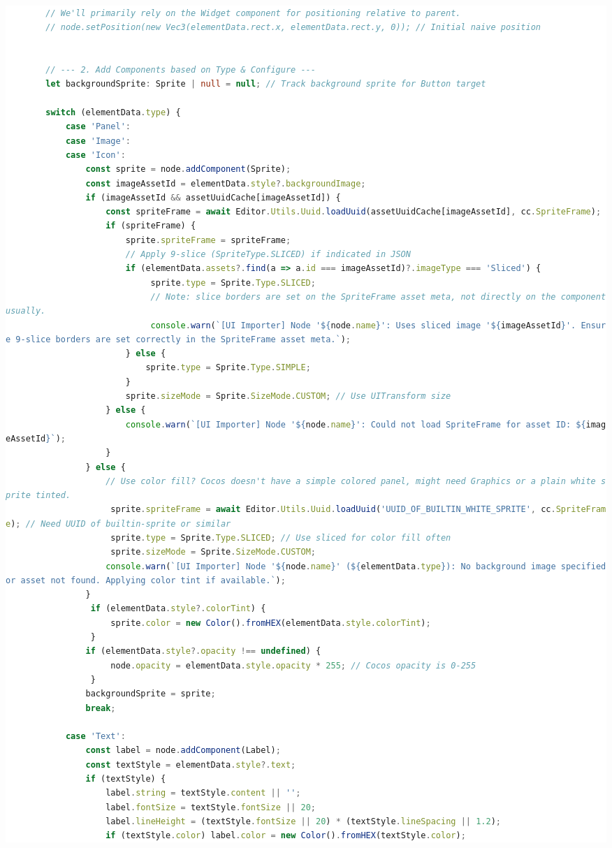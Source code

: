 ```typescript
        // We'll primarily rely on the Widget component for positioning relative to parent.
        // node.setPosition(new Vec3(elementData.rect.x, elementData.rect.y, 0)); // Initial naive position


        // --- 2. Add Components based on Type & Configure ---
        let backgroundSprite: Sprite | null = null; // Track background sprite for Button target

        switch (elementData.type) {
            case 'Panel':
            case 'Image':
            case 'Icon':
                const sprite = node.addComponent(Sprite);
                const imageAssetId = elementData.style?.backgroundImage;
                if (imageAssetId && assetUuidCache[imageAssetId]) {
                    const spriteFrame = await Editor.Utils.Uuid.loadUuid(assetUuidCache[imageAssetId], cc.SpriteFrame);
                    if (spriteFrame) {
                        sprite.spriteFrame = spriteFrame;
                        // Apply 9-slice (SpriteType.SLICED) if indicated in JSON
                        if (elementData.assets?.find(a => a.id === imageAssetId)?.imageType === 'Sliced') {
                             sprite.type = Sprite.Type.SLICED;
                             // Note: slice borders are set on the SpriteFrame asset meta, not directly on the component usually.
                             console.warn(`[UI Importer] Node '${node.name}': Uses sliced image '${imageAssetId}'. Ensure 9-slice borders are set correctly in the SpriteFrame asset meta.`);
                        } else {
                            sprite.type = Sprite.Type.SIMPLE;
                        }
                        sprite.sizeMode = Sprite.SizeMode.CUSTOM; // Use UITransform size
                    } else {
                        console.warn(`[UI Importer] Node '${node.name}': Could not load SpriteFrame for asset ID: ${imageAssetId}`);
                    }
                } else {
                    // Use color fill? Cocos doesn't have a simple colored panel, might need Graphics or a plain white sprite tinted.
                     sprite.spriteFrame = await Editor.Utils.Uuid.loadUuid('UUID_OF_BUILTIN_WHITE_SPRITE', cc.SpriteFrame); // Need UUID of builtin-sprite or similar
                     sprite.type = Sprite.Type.SLICED; // Use sliced for color fill often
                     sprite.sizeMode = Sprite.SizeMode.CUSTOM;
                    console.warn(`[UI Importer] Node '${node.name}' (${elementData.type}): No background image specified or asset not found. Applying color tint if available.`);
                }
                 if (elementData.style?.colorTint) {
                     sprite.color = new Color().fromHEX(elementData.style.colorTint);
                 }
                if (elementData.style?.opacity !== undefined) {
                     node.opacity = elementData.style.opacity * 255; // Cocos opacity is 0-255
                 }
                backgroundSprite = sprite;
                break;

            case 'Text':
                const label = node.addComponent(Label);
                const textStyle = elementData.style?.text;
                if (textStyle) {
                    label.string = textStyle.content || '';
                    label.fontSize = textStyle.fontSize || 20;
                    label.lineHeight = (textStyle.fontSize || 20) * (textStyle.lineSpacing || 1.2);
                    if (textStyle.color) label.color = new Color().fromHEX(textStyle.color);

```